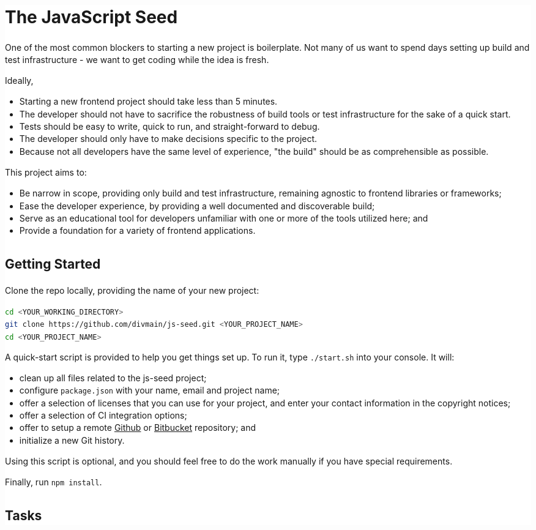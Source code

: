 # The JavaScript Seed

One of the most common blockers to starting a new project is boilerplate.  Not many of us want to spend days setting up build and test infrastructure - we want to get coding while the idea is fresh.

Ideally,

- Starting a new frontend project should take less than 5 minutes.
- The developer should not have to sacrifice the robustness of build tools or test infrastructure for the sake of a quick start.
- Tests should be easy to write, quick to run, and straight-forward to debug.
- The developer should only have to make decisions specific to the project.
- Because not all developers have the same level of experience, "the build" should be as comprehensible as possible.

This project aims to:

- Be narrow in scope, providing only build and test infrastructure, remaining agnostic to frontend libraries or frameworks;
- Ease the developer experience, by providing a well documented and discoverable build;
- Serve as an educational tool for developers unfamiliar with one or more of the tools utilized here; and
- Provide a foundation for a variety of frontend applications.


## Getting Started

Clone the repo locally, providing the name of your new project:

```bash
cd <YOUR_WORKING_DIRECTORY>
git clone https://github.com/divmain/js-seed.git <YOUR_PROJECT_NAME>
cd <YOUR_PROJECT_NAME>
```

A quick-start script is provided to help you get things set up.  To run it, type `./start.sh` into your console.  It will:

- clean up all files related to the js-seed project;
- configure `package.json` with your name, email and project name;
- offer a selection of licenses that you can use for your project, and enter your contact information in the copyright notices;
- offer a selection of CI integration options;
- offer to setup a remote [Github](https://github.com/) or [Bitbucket](https://bitbucket.org/) repository; and
- initialize a new Git history.

Using this script is optional, and you should feel free to do the work manually if you have special requirements.

Finally, run `npm install`.


## Tasks
